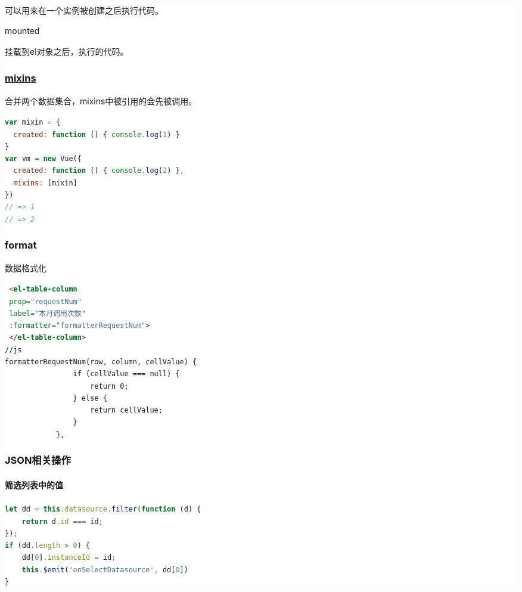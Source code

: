 可以用来在一个实例被创建之后执行代码。

mounted

挂载到el对象之后，执行的代码。

### [mixins](https://cn.vuejs.org/v2/api/#mixins)

合并两个数据集合，mixins中被引用的会先被调用。

```js
var mixin = {
  created: function () { console.log(1) }
}
var vm = new Vue({
  created: function () { console.log(2) },
  mixins: [mixin]
})
// => 1
// => 2
```

### format

数据格式化

```html
 <el-table-column
 prop="requestNum"
 label="本月调用次数"
 :formatter="formatterRequestNum">
 </el-table-column>
//js
formatterRequestNum(row, column, cellValue) {
                if (cellValue === null) {
                    return 0;
                } else {
                    return cellValue;
                }
            },
```

### JSON相关操作

#### 筛选列表中的值

```js
let dd = this.datasource.filter(function (d) {
    return d.id === id;
});
if (dd.length > 0) {
    dd[0].instanceId = id;
    this.$emit('onSelectDatasource', dd[0])
}
```
